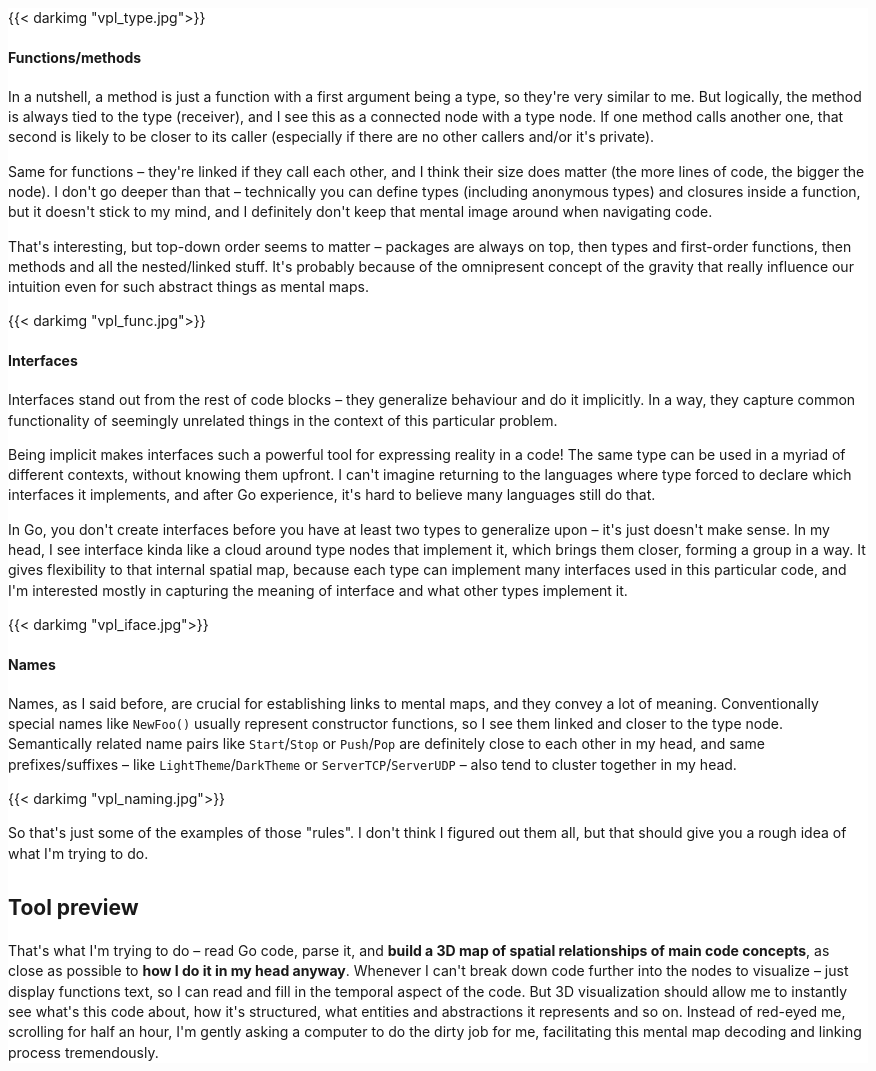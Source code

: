 {{< darkimg "vpl_type.jpg">}}

#### Functions/methods

In a nutshell, a method is just a function with a first argument being a type, so they're very similar to me. But logically, the method is always tied to the type (receiver), and I see this as a connected node with a type node. If one method calls another one, that second is likely to be closer to its caller (especially if there are no other callers and/or it's private).

Same for functions – they're linked if they call each other, and I think their size does matter (the more lines of code, the bigger the node). I don't go deeper than that – technically you can define types (including anonymous types) and closures inside a function, but it doesn't stick to my mind, and I definitely don't keep that mental image around when navigating code.

That's interesting, but top-down order seems to matter – packages are always on top, then types and first-order functions, then methods and all the nested/linked stuff. It's probably because of the omnipresent concept of the gravity that really influence our intuition even for such abstract things as mental maps.

{{< darkimg "vpl_func.jpg">}}

#### Interfaces

Interfaces stand out from the rest of code blocks – they generalize behaviour and do it implicitly. In a way, they capture common functionality of seemingly unrelated things in the context of this particular problem.

Being implicit makes interfaces such a powerful tool for expressing reality in a code! The same type can be used in a myriad of different contexts, without knowing them upfront. I can't imagine returning to the languages where type forced to declare which interfaces it implements, and after Go experience, it's hard to believe many languages still do that.

In Go, you don't create interfaces before you have at least two types to generalize upon – it's just doesn't make sense. In my head, I see interface kinda like a cloud around type nodes that implement it, which brings them closer, forming a group in a way. It gives flexibility to that internal spatial map, because each type can implement many interfaces used in this particular code, and I'm interested mostly in capturing the meaning of interface and what other types implement it.

{{< darkimg "vpl_iface.jpg">}}

#### Names

Names, as I said before, are crucial for establishing links to mental maps, and they convey a lot of meaning. Conventionally special names like `NewFoo()` usually represent constructor functions, so I see them linked and closer to the type node. Semantically related name pairs like `Start`/`Stop` or `Push`/`Pop` are definitely close to each other in my head, and same prefixes/suffixes – like `LightTheme`/`DarkTheme` or `ServerTCP`/`ServerUDP` – also tend to cluster together in my head.

{{< darkimg "vpl_naming.jpg">}}

So that's just some of the examples of those "rules". I don't think I figured out them all, but that should give you a rough idea of what I'm trying to do.

## Tool preview

That's what I'm trying to do – read Go code, parse it, and **build a 3D map of spatial relationships of main code concepts**, as close as possible to **how I do it in my head anyway**. Whenever I can't break down code further into the nodes to visualize – just display functions text, so I can read and fill in the temporal aspect of the code. But 3D visualization should allow me to instantly see what's this code about, how it's structured, what entities and abstractions it represents and so on. Instead of red-eyed me, scrolling for half an hour, I'm gently asking a computer to do the dirty job for me, facilitating this mental map decoding and linking process tremendously.
